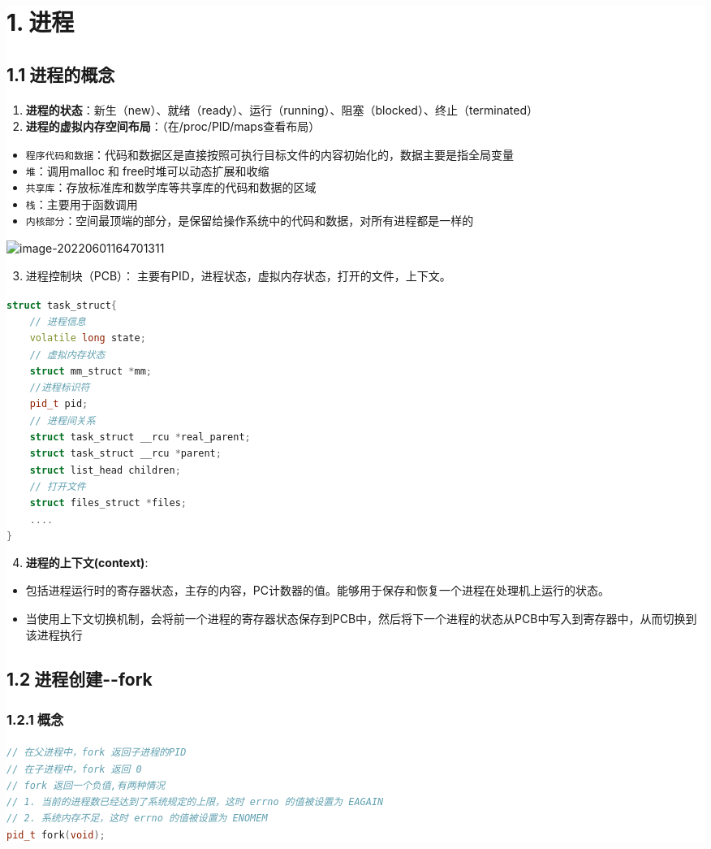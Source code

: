 # 1. 进程

## 1.1 进程的概念

1. **进程的状态**：新生（new）、就绪（ready）、运行（running）、阻塞（blocked）、终止（terminated）
2. **进程的虚拟内存空间布局**：（在/proc/PID/maps查看布局）

- `程序代码和数据`：代码和数据区是直接按照可执行目标文件的内容初始化的，数据主要是指全局变量
- `堆`：调用malloc 和 free时堆可以动态扩展和收缩
- `共享库`：存放标准库和数学库等共享库的代码和数据的区域
- `栈`：主要用于函数调用
- `内核部分`：空间最顶端的部分，是保留给操作系统中的代码和数据，对所有进程都是一样的

<img src="http://aikaid-img.oss-cn-shanghai.aliyuncs.com/img/image-20220601164701311.png" alt="image-20220601164701311"  />

3. 进程控制块（PCB）： 主要有PID，进程状态，虚拟内存状态，打开的文件，上下文。

```C++
struct task_struct{
    // 进程信息
    volatile long state;
    // 虚拟内存状态
    struct mm_struct *mm;
    //进程标识符
    pid_t pid;
    // 进程间关系
	struct task_struct __rcu *real_parent;
    struct task_struct __rcu *parent;
    struct list_head children;
    // 打开文件
    struct files_struct *files;
    ....
}
```

4. **进程的上下文(context)**: 

- 包括进程运行时的寄存器状态，主存的内容，PC计数器的值。能够用于保存和恢复一个进程在处理机上运行的状态。

- 当使用上下文切换机制，会将前一个进程的寄存器状态保存到PCB中，然后将下一个进程的状态从PCB中写入到寄存器中，从而切换到该进程执行

## 1.2 进程创建--fork

### 1.2.1 概念

```C++
// 在父进程中，fork 返回子进程的PID
// 在子进程中，fork 返回 0
// fork 返回一个负值,有两种情况
// 1. 当前的进程数已经达到了系统规定的上限，这时 errno 的值被设置为 EAGAIN
// 2. 系统内存不足，这时 errno 的值被设置为 ENOMEM
pid_t fork(void);
```
